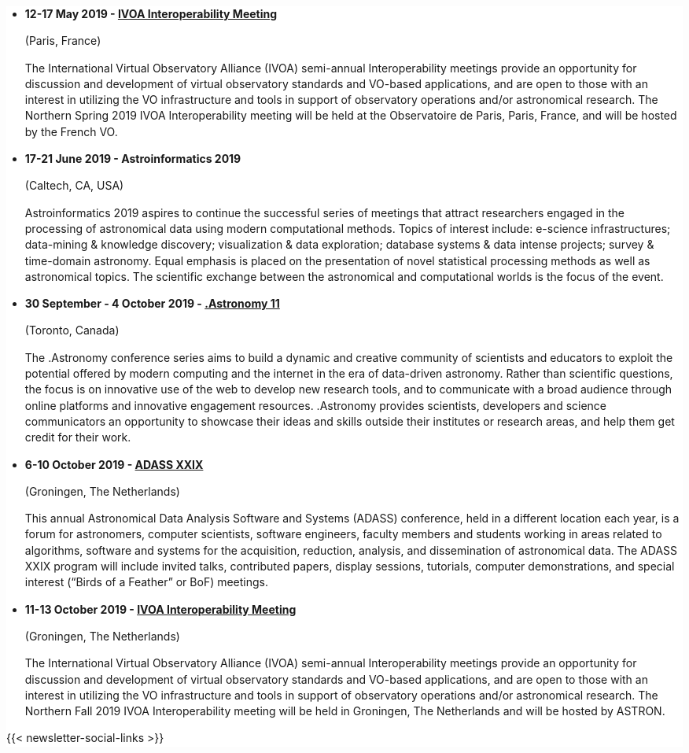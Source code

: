 * **12-17 May 2019 - [IVOA Interoperability Meeting](https://indico.obspm.fr/event/64/)**
  
  (Paris, France)
  
  The International Virtual Observatory Alliance (IVOA) semi-annual
  Interoperability meetings provide an opportunity for discussion and
  development of virtual observatory standards and VO-based applications, and
  are open to those with an interest in utilizing the VO infrastructure and
  tools in support of observatory operations and/or astronomical research. The
  Northern Spring 2019 IVOA Interoperability meeting will be held at the
  Observatoire de Paris, Paris, France, and will be hosted by the French VO.

* **17-21 June 2019 - Astroinformatics 2019**
  
  (Caltech, CA, USA)
  
  Astroinformatics 2019 aspires to continue the successful series of meetings
  that attract researchers engaged in the processing of astronomical data using
  modern computational methods. Topics of interest include: e-science
  infrastructures; data-mining & knowledge discovery; visualization & data
  exploration; database systems & data intense projects; survey & time-domain
  astronomy. Equal emphasis is placed on the presentation of novel statistical
  processing methods as well as astronomical topics. The scientific exchange
  between the astronomical and computational worlds is the focus of the event.

* **30 September - 4 October 2019 - [.Astronomy 11](https://www.dotastronomy.com/)**
  
  (Toronto, Canada)
  
  The .Astronomy conference series aims to build a dynamic and creative
  community of scientists and educators to exploit the potential offered by
  modern computing and the internet in the era of data-driven astronomy. Rather
  than scientific questions, the focus is on innovative use of the web to
  develop new research tools, and to communicate with a broad audience through
  online platforms and innovative engagement resources. .Astronomy provides
  scientists, developers and science communicators an opportunity to showcase
  their ideas and skills outside their institutes or research areas, and help
  them get credit for their work.

* **6-10 October 2019 - [ADASS XXIX](https://www.adass2019.nl/)**
  
  (Groningen, The Netherlands)
  
  This annual Astronomical Data Analysis Software and Systems (ADASS)
  conference, held in a different location each year, is a forum for
  astronomers, computer scientists, software engineers, faculty members and
  students working in areas related to algorithms, software and systems for the
  acquisition, reduction, analysis, and dissemination of astronomical data. The
  ADASS XXIX program will include invited talks, contributed papers, display
  sessions, tutorials, computer demonstrations, and special interest (“Birds of
  a Feather” or BoF) meetings.

* **11-13 October 2019 - [IVOA Interoperability Meeting](https://www.adass2019.nl/)**
  
  (Groningen, The Netherlands)
  
  The International Virtual Observatory Alliance (IVOA) semi-annual
  Interoperability meetings provide an opportunity for discussion and
  development of virtual observatory standards and VO-based applications, and
  are open to those with an interest in utilizing the VO infrastructure and
  tools in support of observatory operations and/or astronomical research. The
  Northern Fall 2019 IVOA Interoperability meeting will be held in Groningen,
  The Netherlands and will be hosted by ASTRON.

{{< newsletter-social-links >}}